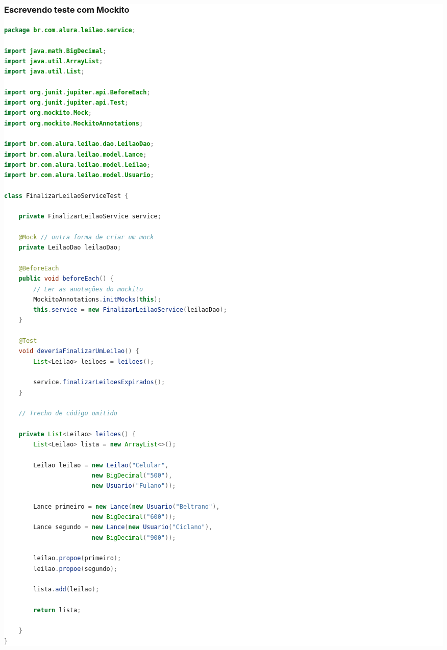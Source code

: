 ### Escrevendo teste com Mockito

```java
package br.com.alura.leilao.service;

import java.math.BigDecimal;
import java.util.ArrayList;
import java.util.List;

import org.junit.jupiter.api.BeforeEach;
import org.junit.jupiter.api.Test;
import org.mockito.Mock;
import org.mockito.MockitoAnnotations;

import br.com.alura.leilao.dao.LeilaoDao;
import br.com.alura.leilao.model.Lance;
import br.com.alura.leilao.model.Leilao;
import br.com.alura.leilao.model.Usuario;

class FinalizarLeilaoServiceTest {

	private FinalizarLeilaoService service;

	@Mock // outra forma de criar um mock
	private LeilaoDao leilaoDao;

	@BeforeEach
	public void beforeEach() {
		// Ler as anotações do mockito
		MockitoAnnotations.initMocks(this);
		this.service = new FinalizarLeilaoService(leilaoDao);
	}

	@Test
	void deveriaFinalizarUmLeilao() {
		List<Leilao> leiloes = leiloes();
		
		service.finalizarLeiloesExpirados();
	}

	// Trecho de código omitido

	private List<Leilao> leiloes() {
        List<Leilao> lista = new ArrayList<>();

        Leilao leilao = new Leilao("Celular",
                        new BigDecimal("500"),
                        new Usuario("Fulano"));

        Lance primeiro = new Lance(new Usuario("Beltrano"),
                        new BigDecimal("600"));
        Lance segundo = new Lance(new Usuario("Ciclano"),
                        new BigDecimal("900"));

        leilao.propoe(primeiro);
        leilao.propoe(segundo);

        lista.add(leilao);

        return lista;

    }
}
```